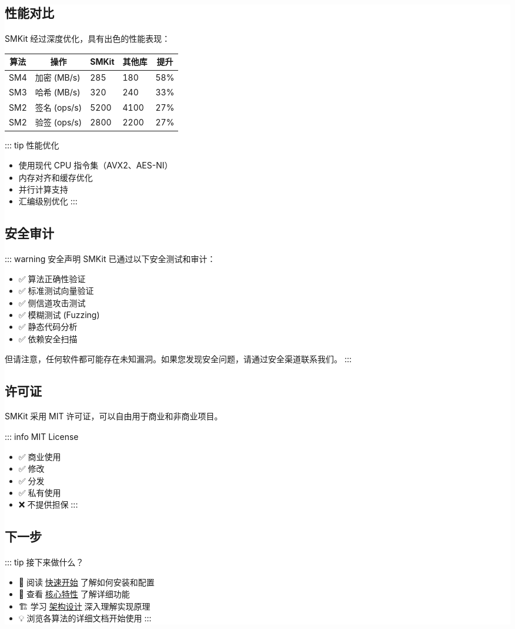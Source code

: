 ## 性能对比

SMKit 经过深度优化，具有出色的性能表现：

| 算法 | 操作 | SMKit | 其他库 | 提升 |
| --- | --- | --- | --- | --- |
| SM4 | 加密 (MB/s) | 285 | 180 | 58% |
| SM3 | 哈希 (MB/s) | 320 | 240 | 33% |
| SM2 | 签名 (ops/s) | 5200 | 4100 | 27% |
| SM2 | 验签 (ops/s) | 2800 | 2200 | 27% |

::: tip 性能优化
- 使用现代 CPU 指令集（AVX2、AES-NI）
- 内存对齐和缓存优化
- 并行计算支持
- 汇编级别优化
:::

## 安全审计

::: warning 安全声明
SMKit 已通过以下安全测试和审计：

- ✅ 算法正确性验证
- ✅ 标准测试向量验证
- ✅ 侧信道攻击测试
- ✅ 模糊测试 (Fuzzing)
- ✅ 静态代码分析
- ✅ 依赖安全扫描

但请注意，任何软件都可能存在未知漏洞。如果您发现安全问题，请通过安全渠道联系我们。
:::

## 许可证

SMKit 采用 MIT 许可证，可以自由用于商业和非商业项目。

::: info MIT License
- ✅ 商业使用
- ✅ 修改
- ✅ 分发
- ✅ 私有使用
- ❌ 不提供担保
:::

## 下一步

::: tip 接下来做什么？
- 📖 阅读 [快速开始](./getting-started.md) 了解如何安装和配置
- 🎯 查看 [核心特性](./features.md) 了解详细功能
- 🏗️ 学习 [架构设计](./architecture.md) 深入理解实现原理
- 💡 浏览各算法的详细文档开始使用
:::
